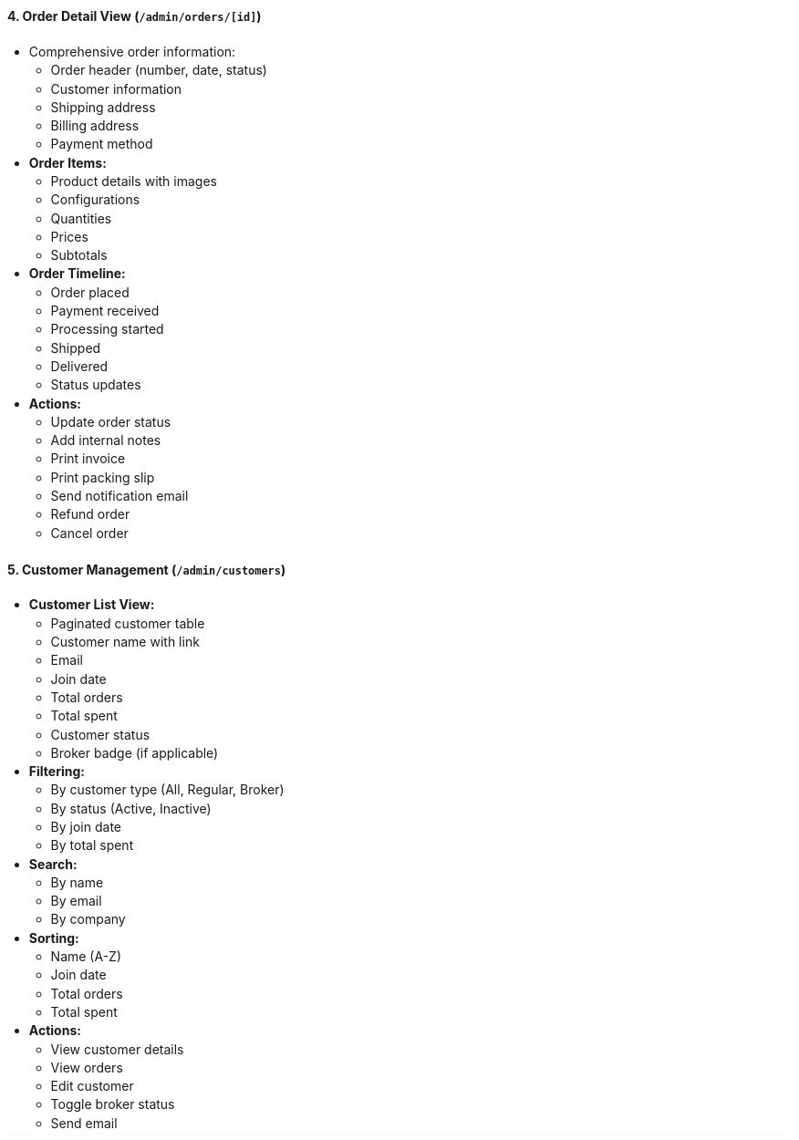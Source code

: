 #### 4. **Order Detail View** (`/admin/orders/[id]`)

- Comprehensive order information:
  - Order header (number, date, status)
  - Customer information
  - Shipping address
  - Billing address
  - Payment method
- **Order Items:**
  - Product details with images
  - Configurations
  - Quantities
  - Prices
  - Subtotals
- **Order Timeline:**
  - Order placed
  - Payment received
  - Processing started
  - Shipped
  - Delivered
  - Status updates
- **Actions:**
  - Update order status
  - Add internal notes
  - Print invoice
  - Print packing slip
  - Send notification email
  - Refund order
  - Cancel order

#### 5. **Customer Management** (`/admin/customers`)

- **Customer List View:**
  - Paginated customer table
  - Customer name with link
  - Email
  - Join date
  - Total orders
  - Total spent
  - Customer status
  - Broker badge (if applicable)
- **Filtering:**
  - By customer type (All, Regular, Broker)
  - By status (Active, Inactive)
  - By join date
  - By total spent
- **Search:**
  - By name
  - By email
  - By company
- **Sorting:**
  - Name (A-Z)
  - Join date
  - Total orders
  - Total spent
- **Actions:**
  - View customer details
  - View orders
  - Edit customer
  - Toggle broker status
  - Send email
